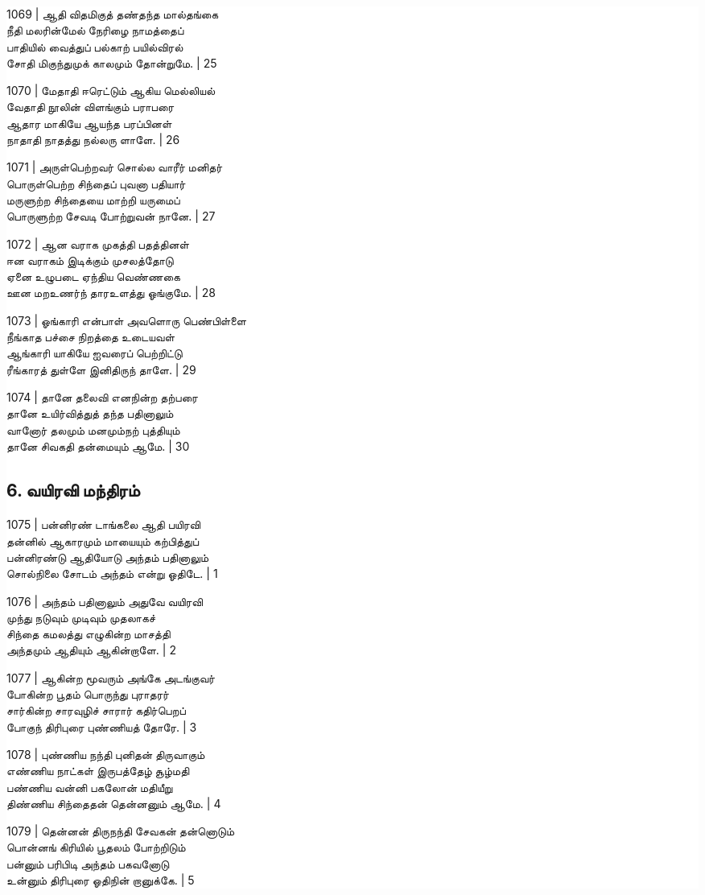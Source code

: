 1069 |  ஆதி விதமிகுத் தண்தந்த மால்தங்கை  
நீதி மலரின்மேல் நேரிழை நாமத்தைப்  
பாதியில் வைத்துப் பல்காற் பயில்விரல்  
சோதி மிகுந்துமுக் காலமும் தோன்றுமே. | 25  

1070 |  மேதாதி ஈரெட்டும் ஆகிய மெல்லியல்  
வேதாதி நூலின் விளங்கும் பராபரை  
ஆதார மாகியே ஆயந்த பரப்பினள்  
நாதாதி நாதத்து நல்லரு ளாளே. | 26  

1071 |  அருள்பெற்றவர் சொல்ல வாரீர் மனிதர்  
பொருள்பெற்ற சிந்தைப் புவனா பதியார்  
மருளுற்ற சிந்தையை மாற்றி யருமைப்  
பொருளுற்ற சேவடி போற்றுவன் நானே. | 27  

1072 |  ஆன வராக முகத்தி பதத்தினள்  
ஈன வராகம் இடிக்கும் முசலத்தோடு  
ஏனை உழுபடை ஏந்திய வெண்ணகை  
ஊன மறஉணர்ந் தாரஉளத்து ஓங்குமே. | 28  

1073 |  ஓங்காரி என்பாள் அவளொரு பெண்பிள்ளை  
நீங்காத பச்சை நிறத்தை உடையவள்  
ஆங்காரி யாகியே ஐவரைப் பெற்றிட்டு  
ரீங்காரத் துள்ளே இனிதிருந் தாளே. | 29  

1074 |  தானே தலைவி எனநின்ற தற்பரை  
தானே உயிர்வித்துத் தந்த பதினாலும்  
வானோர் தலமும் மனமும்நற் புத்தியும்  
தானே சிவகதி தன்மையும் ஆமே. | 30  

## 6\. வயிரவி மந்திரம்

1075 |  பன்னிரண் டாங்கலை ஆதி பயிரவி  
தன்னில் ஆகாரமும் மாயையும் கற்பித்துப்  
பன்னிரண்டு ஆதியோடு அந்தம் பதினாலும்  
சொல்நிலை சோடம் அந்தம் என்று ஓதிடே. | 1  

1076 |  அந்தம் பதினாலும் அதுவே வயிரவி  
முந்து நடுவும் முடிவும் முதலாகச்  
சிந்தை கமலத்து எழுகின்ற மாசத்தி  
அந்தமும் ஆதியும் ஆகின்றாளே. | 2  

1077 |  ஆகின்ற மூவரும் அங்கே அடங்குவர்  
போகின்ற பூதம் பொருந்து புராதரர்  
சார்கின்ற சாரவுழிச் சாரார் கதிர்பெறப்  
போகுந் திரிபுரை புண்ணியத் தோரே. | 3  

1078 |  புண்ணிய நந்தி புனிதன் திருவாகும்  
எண்ணிய நாட்கள் இருபத்தேழ் சூழ்மதி  
பண்ணிய வன்னி பகலோன் மதியீறு  
திண்ணிய சிந்தைதன் தென்னனும் ஆமே. | 4  

1079 |  தென்னன் திருநந்தி சேவகன் தன்னொடும்  
பொன்னங் கிரியில் பூதலம் போற்றிடும்  
பன்னும் பரிபிடி அந்தம் பகவனோடு  
உன்னும் திரிபுரை ஓதிநின் றானுக்கே. | 5  
